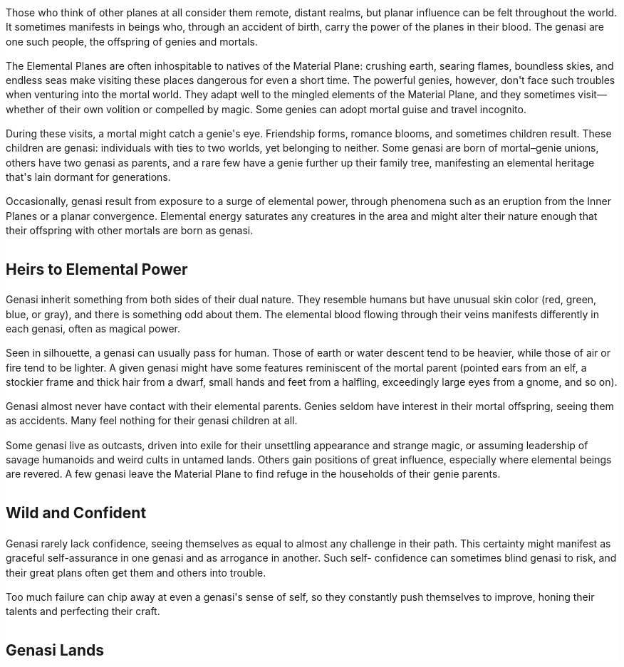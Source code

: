 Those who think of other planes at all consider them remote, distant realms, but planar influence can be felt throughout the world. It sometimes manifests in beings who, through an accident of birth, carry the power of the planes in their blood. The genasi are one such people, the offspring of genies and mortals.

The Elemental Planes are often inhospitable to natives of the Material Plane: crushing earth, searing flames, boundless skies, and endless seas make visiting these places dangerous for even a short time. The powerful genies, however, don't face such troubles when venturing into the mortal world. They adapt well to the mingled elements of the Material Plane, and they sometimes visit—whether of their own volition or compelled by magic. Some genies can adopt mortal guise and travel incognito.

During these visits, a mortal might catch a genie's eye. Friendship forms, romance blooms, and sometimes children result. These children are genasi: individuals with ties to two worlds, yet belonging to neither. Some genasi are born of mortal–genie unions, others have two genasi as parents, and a rare few have a genie further up their family tree, manifesting an elemental heritage that's lain dormant for generations.

Occasionally, genasi result from exposure to a surge of elemental power, through phenomena such as an eruption from the Inner Planes or a planar convergence. Elemental energy saturates any creatures in the area and might alter their nature enough that their offspring with other mortals are born as genasi.

## Heirs to Elemental Power

Genasi inherit something from both sides of their dual nature. They resemble humans but have unusual skin color (red, green, blue, or gray), and there is something odd about them. The elemental blood flowing through their veins manifests differently in each genasi, often as magical power.

Seen in silhouette, a genasi can usually pass for human. Those of earth or water descent tend to be heavier, while those of air or fire tend to be lighter. A given genasi might have some features reminiscent of the mortal parent (pointed ears from an elf, a stockier frame and thick hair from a dwarf, small hands and feet from a halfling, exceedingly large eyes from a gnome, and so on).

Genasi almost never have contact with their elemental parents. Genies seldom have interest in their mortal offspring, seeing them as accidents. Many feel nothing for their genasi children at all.

Some genasi live as outcasts, driven into exile for their unsettling appearance and strange magic, or assuming leadership of savage humanoids and weird cults in untamed lands. Others gain positions of great influence, especially where elemental beings are revered. A few genasi leave the Material Plane to find refuge in the households of their genie parents.

## Wild and Confident

Genasi rarely lack confidence, seeing themselves as equal to almost any challenge in their path. This certainty might manifest as graceful self-assurance in one genasi and as arrogance in another. Such self- confidence can sometimes blind genasi to risk, and their great plans often get them and others into trouble.

Too much failure can chip away at even a genasi's sense of self, so they constantly push themselves to improve, honing their talents and perfecting their craft.

## Genasi Lands

<div class="phb-sidebar" markdown="1">
